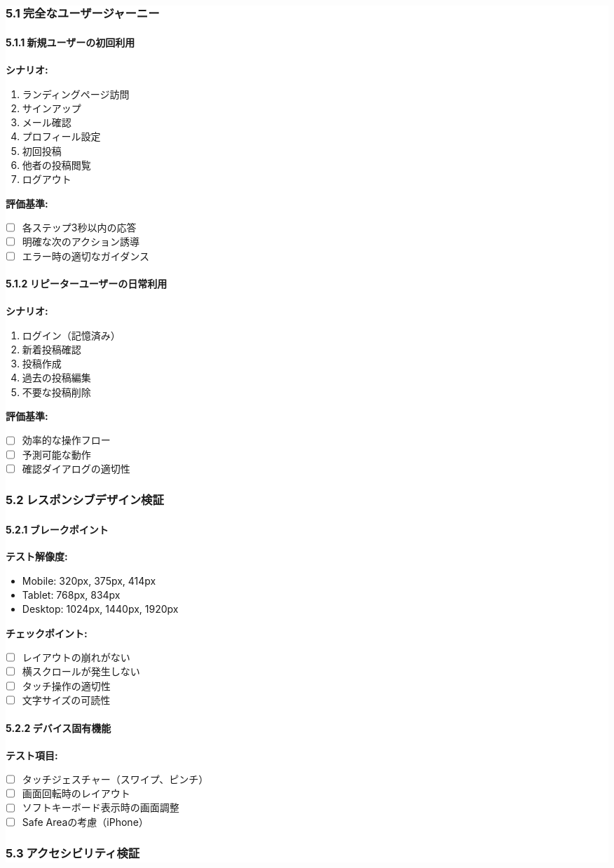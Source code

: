 ### 5.1 完全なユーザージャーニー

#### 5.1.1 新規ユーザーの初回利用
**シナリオ:**
1. ランディングページ訪問
2. サインアップ
3. メール確認
4. プロフィール設定
5. 初回投稿
6. 他者の投稿閲覧
7. ログアウト

**評価基準:**
- [ ] 各ステップ3秒以内の応答
- [ ] 明確な次のアクション誘導
- [ ] エラー時の適切なガイダンス

#### 5.1.2 リピーターユーザーの日常利用
**シナリオ:**
1. ログイン（記憶済み）
2. 新着投稿確認
3. 投稿作成
4. 過去の投稿編集
5. 不要な投稿削除

**評価基準:**
- [ ] 効率的な操作フロー
- [ ] 予測可能な動作
- [ ] 確認ダイアログの適切性

### 5.2 レスポンシブデザイン検証

#### 5.2.1 ブレークポイント
**テスト解像度:**
- Mobile: 320px, 375px, 414px
- Tablet: 768px, 834px
- Desktop: 1024px, 1440px, 1920px

**チェックポイント:**
- [ ] レイアウトの崩れがない
- [ ] 横スクロールが発生しない
- [ ] タッチ操作の適切性
- [ ] 文字サイズの可読性

#### 5.2.2 デバイス固有機能
**テスト項目:**
- [ ] タッチジェスチャー（スワイプ、ピンチ）
- [ ] 画面回転時のレイアウト
- [ ] ソフトキーボード表示時の画面調整
- [ ] Safe Areaの考慮（iPhone）

### 5.3 アクセシビリティ検証
